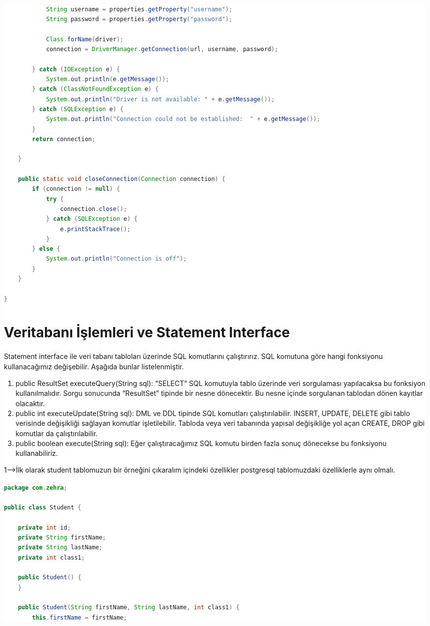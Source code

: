 ```java
            String username = properties.getProperty("username");
            String password = properties.getProperty("password");

            Class.forName(driver);
            connection = DriverManager.getConnection(url, username, password);

        } catch (IOException e) {
            System.out.println(e.getMessage());
        } catch (ClassNotFoundException e) {
            System.out.println("Driver is not available: " + e.getMessage());
        } catch (SQLException e) {
            System.out.println("Connection could not be established:  " + e.getMessage());
        }
        return connection;

    }

    public static void closeConnection(Connection connection) {
        if (connection != null) {
            try {
                connection.close();
            } catch (SQLException e) {
                e.printStackTrace();
            }
        } else {
            System.out.println("Connection is off");
        }
    }

}
```

# Veritabanı İşlemleri ve Statement Interface

Statement interface ile veri tabanı tabloları üzerinde SQL komutlarını çalıştırırız. SQL komutuna göre hangi fonksiyonu kullanacağımız değişebilir. Aşağıda bunlar listelenmiştir.

1. public ResultSet executeQuery(String sql): “SELECT” SQL komutuyla tablo üzerinde veri sorgulaması yapılacaksa bu fonksiyon kullanılmalıdır. Sorgu sonucunda “ResultSet” tipinde bir nesne dönecektir. Bu nesne içinde sorgulanan tablodan dönen kayıtlar olacaktır.
2. public int executeUpdate(String sql): DML ve DDL tipinde SQL komutları çalıştırılabilir. INSERT, UPDATE, DELETE gibi tablo verisinde değişikliği sağlayan komutlar işletilebilir. Tabloda veya veri tabanında yapısal değişikliğe yol açan CREATE, DROP gibi komutlar da çalıştırılabilir.
3. public boolean execute(String sql): Eğer çalıştıracağımız SQL komutu birden fazla sonuç dönecekse bu fonksiyonu kullanabiliriz.

1—>İlk olarak student tablomuzun bir örneğini çıkaralım içindeki özellikler postgresql tablomuzdaki özelliklerle aynı olmalı.

```java
package com.zehra;

public class Student {

    private int id;
    private String firstName;
    private String lastName;
    private int class1;

    public Student() {
    }

    public Student(String firstName, String lastName, int class1) {
        this.firstName = firstName;
```